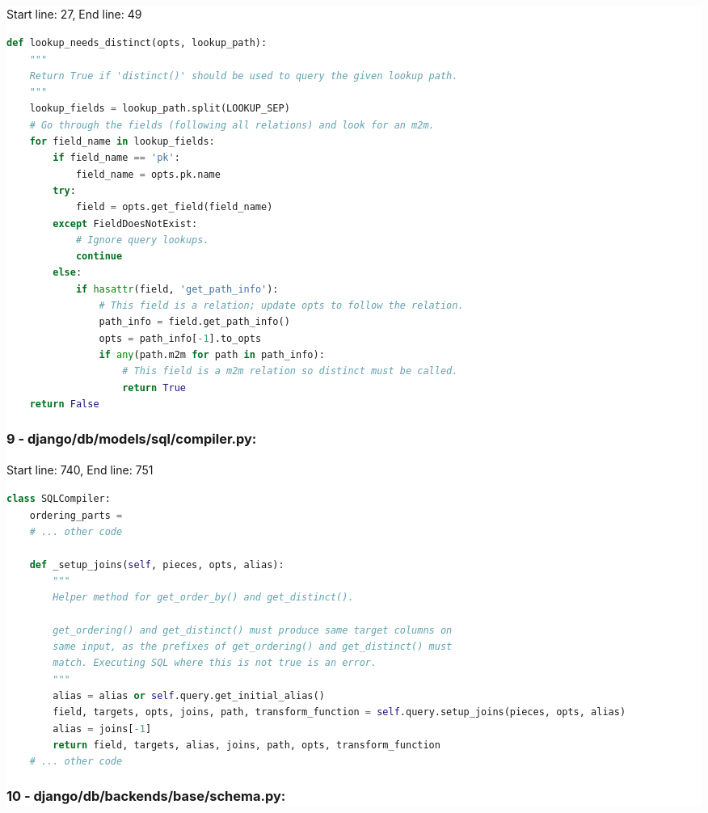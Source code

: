 Start line: 27, End line: 49

```python
def lookup_needs_distinct(opts, lookup_path):
    """
    Return True if 'distinct()' should be used to query the given lookup path.
    """
    lookup_fields = lookup_path.split(LOOKUP_SEP)
    # Go through the fields (following all relations) and look for an m2m.
    for field_name in lookup_fields:
        if field_name == 'pk':
            field_name = opts.pk.name
        try:
            field = opts.get_field(field_name)
        except FieldDoesNotExist:
            # Ignore query lookups.
            continue
        else:
            if hasattr(field, 'get_path_info'):
                # This field is a relation; update opts to follow the relation.
                path_info = field.get_path_info()
                opts = path_info[-1].to_opts
                if any(path.m2m for path in path_info):
                    # This field is a m2m relation so distinct must be called.
                    return True
    return False
```
### 9 - django/db/models/sql/compiler.py:

Start line: 740, End line: 751

```python
class SQLCompiler:
    ordering_parts =
    # ... other code

    def _setup_joins(self, pieces, opts, alias):
        """
        Helper method for get_order_by() and get_distinct().

        get_ordering() and get_distinct() must produce same target columns on
        same input, as the prefixes of get_ordering() and get_distinct() must
        match. Executing SQL where this is not true is an error.
        """
        alias = alias or self.query.get_initial_alias()
        field, targets, opts, joins, path, transform_function = self.query.setup_joins(pieces, opts, alias)
        alias = joins[-1]
        return field, targets, alias, joins, path, opts, transform_function
    # ... other code
```
### 10 - django/db/backends/base/schema.py:
